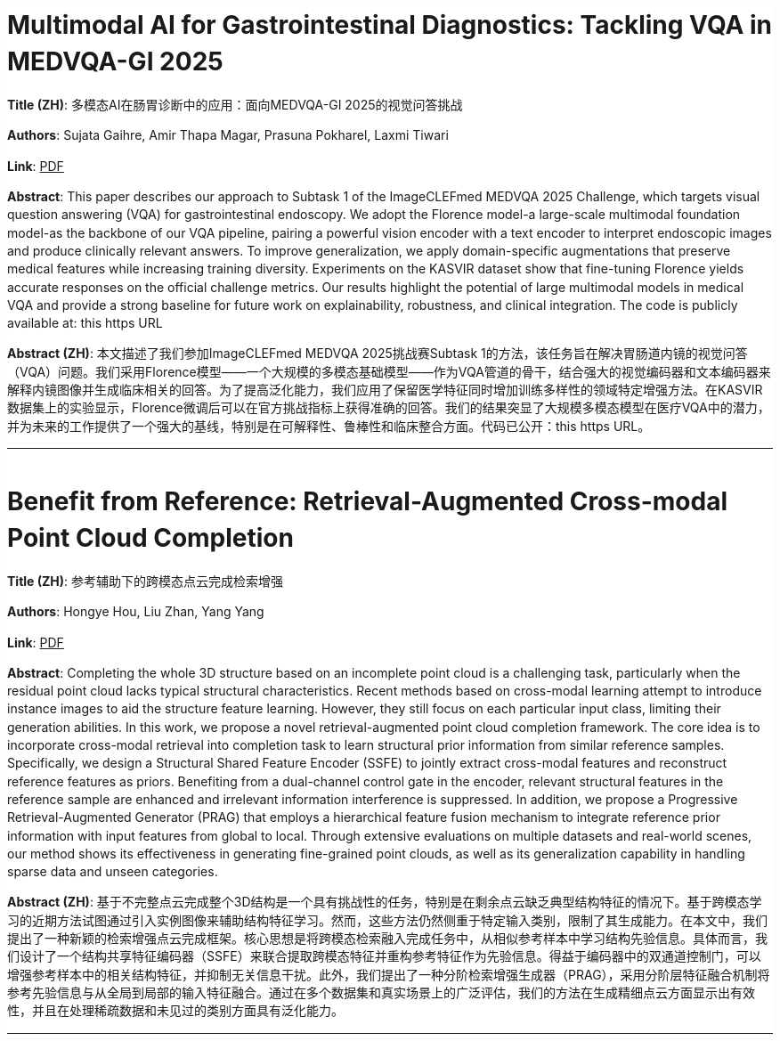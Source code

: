 # Multimodal AI for Gastrointestinal Diagnostics: Tackling VQA in MEDVQA-GI 2025 

**Title (ZH)**: 多模态AI在肠胃诊断中的应用：面向MEDVQA-GI 2025的视觉问答挑战 

**Authors**: Sujata Gaihre, Amir Thapa Magar, Prasuna Pokharel, Laxmi Tiwari  

**Link**: [PDF](https://arxiv.org/pdf/2507.14544)  

**Abstract**: This paper describes our approach to Subtask 1 of the ImageCLEFmed MEDVQA 2025 Challenge, which targets visual question answering (VQA) for gastrointestinal endoscopy. We adopt the Florence model-a large-scale multimodal foundation model-as the backbone of our VQA pipeline, pairing a powerful vision encoder with a text encoder to interpret endoscopic images and produce clinically relevant answers. To improve generalization, we apply domain-specific augmentations that preserve medical features while increasing training diversity. Experiments on the KASVIR dataset show that fine-tuning Florence yields accurate responses on the official challenge metrics. Our results highlight the potential of large multimodal models in medical VQA and provide a strong baseline for future work on explainability, robustness, and clinical integration. The code is publicly available at: this https URL 

**Abstract (ZH)**: 本文描述了我们参加ImageCLEFmed MEDVQA 2025挑战赛Subtask 1的方法，该任务旨在解决胃肠道内镜的视觉问答（VQA）问题。我们采用Florence模型——一个大规模的多模态基础模型——作为VQA管道的骨干，结合强大的视觉编码器和文本编码器来解释内镜图像并生成临床相关的回答。为了提高泛化能力，我们应用了保留医学特征同时增加训练多样性的领域特定增强方法。在KASVIR数据集上的实验显示，Florence微调后可以在官方挑战指标上获得准确的回答。我们的结果突显了大规模多模态模型在医疗VQA中的潜力，并为未来的工作提供了一个强大的基线，特别是在可解释性、鲁棒性和临床整合方面。代码已公开：this https URL。 

---
# Benefit from Reference: Retrieval-Augmented Cross-modal Point Cloud Completion 

**Title (ZH)**: 参考辅助下的跨模态点云完成检索增强 

**Authors**: Hongye Hou, Liu Zhan, Yang Yang  

**Link**: [PDF](https://arxiv.org/pdf/2507.14485)  

**Abstract**: Completing the whole 3D structure based on an incomplete point cloud is a challenging task, particularly when the residual point cloud lacks typical structural characteristics. Recent methods based on cross-modal learning attempt to introduce instance images to aid the structure feature learning. However, they still focus on each particular input class, limiting their generation abilities. In this work, we propose a novel retrieval-augmented point cloud completion framework. The core idea is to incorporate cross-modal retrieval into completion task to learn structural prior information from similar reference samples. Specifically, we design a Structural Shared Feature Encoder (SSFE) to jointly extract cross-modal features and reconstruct reference features as priors. Benefiting from a dual-channel control gate in the encoder, relevant structural features in the reference sample are enhanced and irrelevant information interference is suppressed. In addition, we propose a Progressive Retrieval-Augmented Generator (PRAG) that employs a hierarchical feature fusion mechanism to integrate reference prior information with input features from global to local. Through extensive evaluations on multiple datasets and real-world scenes, our method shows its effectiveness in generating fine-grained point clouds, as well as its generalization capability in handling sparse data and unseen categories. 

**Abstract (ZH)**: 基于不完整点云完成整个3D结构是一个具有挑战性的任务，特别是在剩余点云缺乏典型结构特征的情况下。基于跨模态学习的近期方法试图通过引入实例图像来辅助结构特征学习。然而，这些方法仍然侧重于特定输入类别，限制了其生成能力。在本文中，我们提出了一种新颖的检索增强点云完成框架。核心思想是将跨模态检索融入完成任务中，从相似参考样本中学习结构先验信息。具体而言，我们设计了一个结构共享特征编码器（SSFE）来联合提取跨模态特征并重构参考特征作为先验信息。得益于编码器中的双通道控制门，可以增强参考样本中的相关结构特征，并抑制无关信息干扰。此外，我们提出了一种分阶检索增强生成器（PRAG），采用分阶层特征融合机制将参考先验信息与从全局到局部的输入特征融合。通过在多个数据集和真实场景上的广泛评估，我们的方法在生成精细点云方面显示出有效性，并且在处理稀疏数据和未见过的类别方面具有泛化能力。 

---